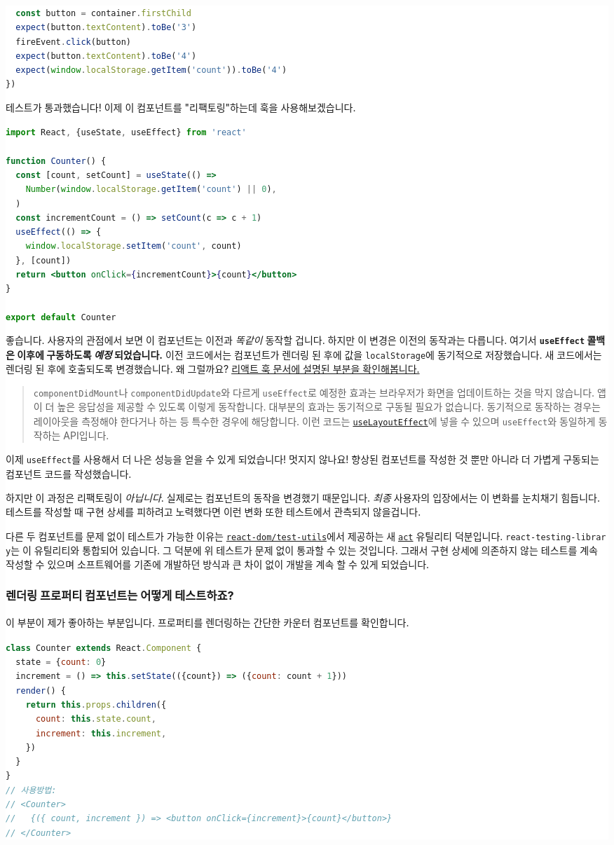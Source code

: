 ```jsx
  const button = container.firstChild
  expect(button.textContent).toBe('3')
  fireEvent.click(button)
  expect(button.textContent).toBe('4')
  expect(window.localStorage.getItem('count')).toBe('4')
})
```

테스트가 통과했습니다! 이제 이 컴포넌트를 "리팩토링"하는데 훅을 사용해보겠습니다.

```jsx
import React, {useState, useEffect} from 'react'

function Counter() {
  const [count, setCount] = useState(() =>
    Number(window.localStorage.getItem('count') || 0),
  )
  const incrementCount = () => setCount(c => c + 1)
  useEffect(() => {
    window.localStorage.setItem('count', count)
  }, [count])
  return <button onClick={incrementCount}>{count}</button>
}

export default Counter
```

좋습니다. 사용자의 관점에서 보면 이 컴포넌트는 이전과 _똑같이_ 동작할 겁니다. 하지만 이 변경은 이전의 동작과는 다릅니다. 여기서 **`useEffect` 콜백은 이후에 구동하도록 _예정_ 되었습니다.** 이전 코드에서는 컴포넌트가 렌더링 된 후에 값을 `localStorage`에 동기적으로 저장했습니다. 새 코드에서는 렌더링 된 후에 호출되도록 변경했습니다. 왜 그럴까요? [리액트 훅 문서에 설명된 부분을 확인해봅니다.](https://reactjs.org/docs/hooks-effect.html#detailed-explanation)

> `componentDidMount`나 `componentDidUpdate`와 다르게 `useEffect`로 예정한 효과는 브라우저가 화면을 업데이트하는 것을 막지 않습니다. 앱이 더 높은 응답성을 제공할 수 있도록 이렇게 동작합니다. 대부분의 효과는 동기적으로 구동될 필요가 없습니다. 동기적으로 동작하는 경우는 레이아웃을 측정해야 한다거나 하는 등 특수한 경우에 해당합니다. 이런 코드는 [`useLayoutEffect`](https://reactjs.org/docs/hooks-reference.html#uselayouteffect)에 넣을 수 있으며 `useEffect`와 동일하게 동작하는 API입니다.

이제 `useEffect`를 사용해서 더 나은 성능을 얻을 수 있게 되었습니다! 멋지지 않나요! 향상된 컴포넌트를 작성한 것 뿐만 아니라 더 가볍게 구동되는 컴포넌트 코드를 작성했습니다.

하지만 이 과정은 리팩토링이 _아닙니다_. 실제로는 컴포넌트의 동작을 변경했기 때문입니다. _최종_ 사용자의 입장에서는 이 변화를 눈치채기 힘듭니다. 테스트를 작성할 때 구현 상세를 피하려고 노력했다면 이런 변화 또한 테스트에서 관측되지 않을겁니다.

다른 두 컴포넌트를 문제 없이 테스트가 가능한 이유는 [`react-dom/test-utils`](https://reactjs.org/docs/test-utils.html)에서 제공하는 새 [`act`](https://reactjs.org/docs/test-utils.html#act) 유틸리티 덕분입니다. `react-testing-library`는 이 유틸리티와 통합되어 있습니다. 그 덕분에 위 테스트가 문제 없이 통과할 수 있는 것입니다. 그래서 구현 상세에 의존하지 않는 테스트를 계속 작성할 수 있으며 소프트웨어를 기존에 개발하던 방식과 큰 차이 없이 개발을 계속 할 수 있게 되었습니다.

### 렌더링 프로퍼티 컴포넌트는 어떻게 테스트하죠?

이 부분이 제가 좋아하는 부분입니다. 프로퍼티를 렌더링하는 간단한 카운터 컴포넌트를 확인합니다.

```js
class Counter extends React.Component {
  state = {count: 0}
  increment = () => this.setState(({count}) => ({count: count + 1}))
  render() {
    return this.props.children({
      count: this.state.count,
      increment: this.increment,
    })
  }
}
// 사용방법:
// <Counter>
//   {({ count, increment }) => <button onClick={increment}>{count}</button>}
// </Counter>
```